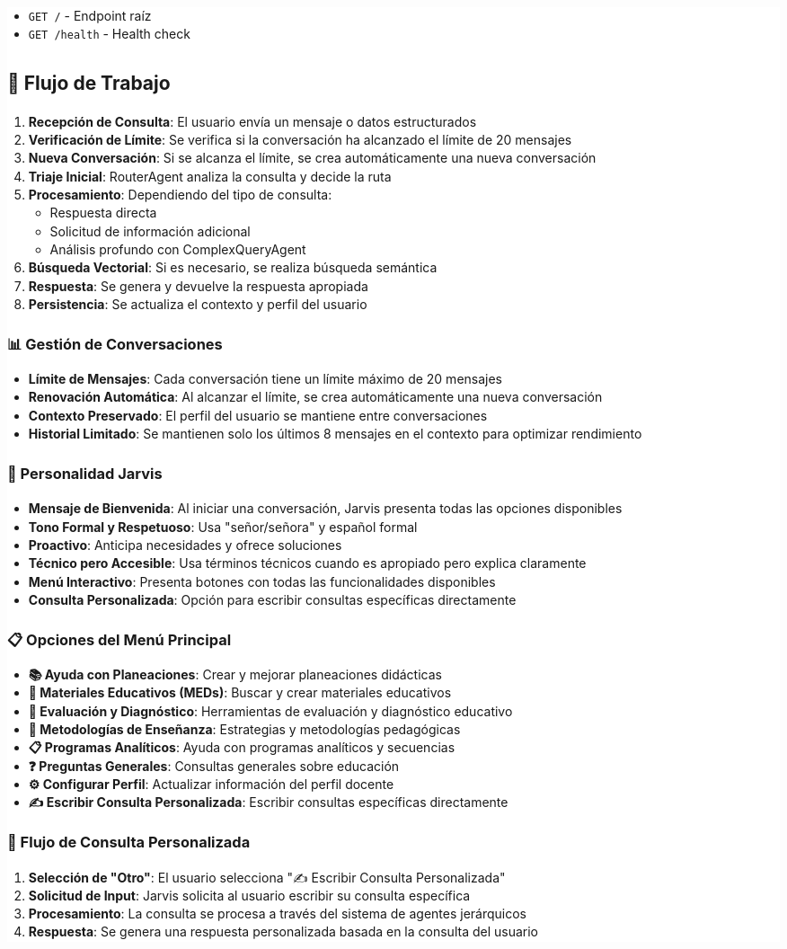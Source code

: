 - `GET /` - Endpoint raíz
- `GET /health` - Health check

## 🔄 Flujo de Trabajo

1. **Recepción de Consulta**: El usuario envía un mensaje o datos estructurados
2. **Verificación de Límite**: Se verifica si la conversación ha alcanzado el límite de 20 mensajes
3. **Nueva Conversación**: Si se alcanza el límite, se crea automáticamente una nueva conversación
4. **Triaje Inicial**: RouterAgent analiza la consulta y decide la ruta
5. **Procesamiento**: Dependiendo del tipo de consulta:
   - Respuesta directa
   - Solicitud de información adicional
   - Análisis profundo con ComplexQueryAgent
6. **Búsqueda Vectorial**: Si es necesario, se realiza búsqueda semántica
7. **Respuesta**: Se genera y devuelve la respuesta apropiada
8. **Persistencia**: Se actualiza el contexto y perfil del usuario

### 📊 Gestión de Conversaciones

- **Límite de Mensajes**: Cada conversación tiene un límite máximo de 20 mensajes
- **Renovación Automática**: Al alcanzar el límite, se crea automáticamente una nueva conversación
- **Contexto Preservado**: El perfil del usuario se mantiene entre conversaciones
- **Historial Limitado**: Se mantienen solo los últimos 8 mensajes en el contexto para optimizar rendimiento

### 🤖 Personalidad Jarvis

- **Mensaje de Bienvenida**: Al iniciar una conversación, Jarvis presenta todas las opciones disponibles
- **Tono Formal y Respetuoso**: Usa "señor/señora" y español formal
- **Proactivo**: Anticipa necesidades y ofrece soluciones
- **Técnico pero Accesible**: Usa términos técnicos cuando es apropiado pero explica claramente
- **Menú Interactivo**: Presenta botones con todas las funcionalidades disponibles
- **Consulta Personalizada**: Opción para escribir consultas específicas directamente

### 📋 Opciones del Menú Principal

- **📚 Ayuda con Planeaciones**: Crear y mejorar planeaciones didácticas
- **📖 Materiales Educativos (MEDs)**: Buscar y crear materiales educativos
- **🎯 Evaluación y Diagnóstico**: Herramientas de evaluación y diagnóstico educativo
- **🔧 Metodologías de Enseñanza**: Estrategias y metodologías pedagógicas
- **📋 Programas Analíticos**: Ayuda con programas analíticos y secuencias
- **❓ Preguntas Generales**: Consultas generales sobre educación
- **⚙️ Configurar Perfil**: Actualizar información del perfil docente
- **✍️ Escribir Consulta Personalizada**: Escribir consultas específicas directamente

### 🔄 Flujo de Consulta Personalizada

1. **Selección de "Otro"**: El usuario selecciona "✍️ Escribir Consulta Personalizada"
2. **Solicitud de Input**: Jarvis solicita al usuario escribir su consulta específica
3. **Procesamiento**: La consulta se procesa a través del sistema de agentes jerárquicos
4. **Respuesta**: Se genera una respuesta personalizada basada en la consulta del usuario
